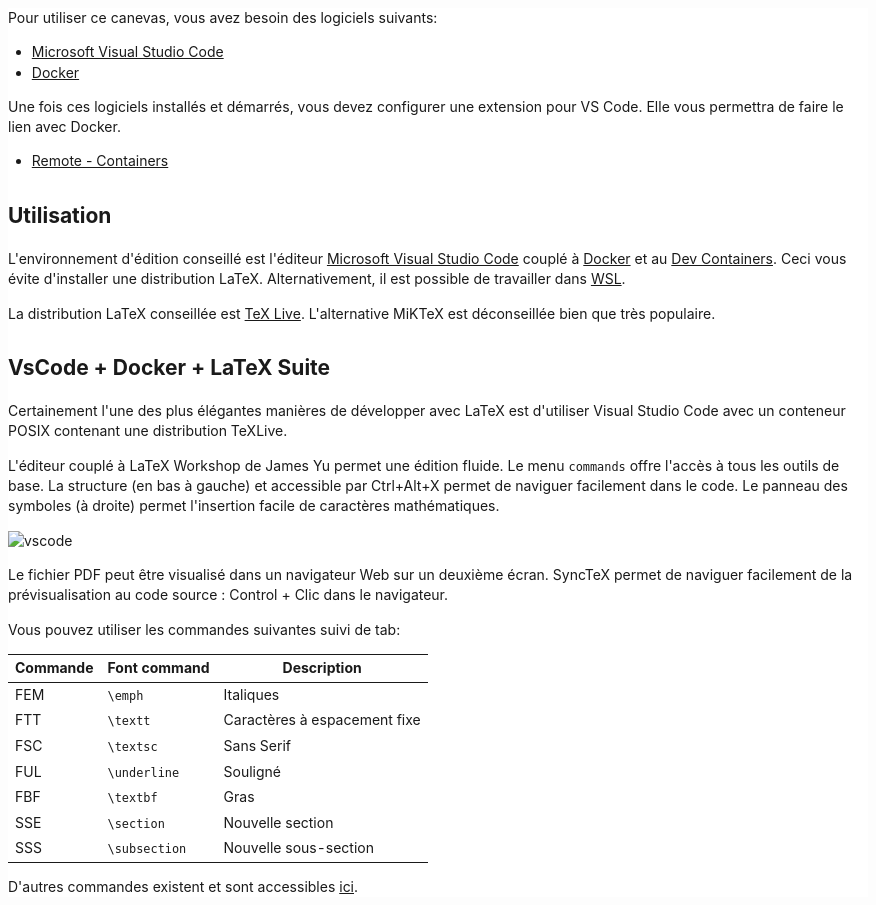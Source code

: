Pour utiliser ce canevas, vous avez besoin des logiciels suivants:

- [Microsoft Visual Studio Code](https://code.visualstudio.com/)
- [Docker](https://www.docker.com/)

Une fois ces logiciels installés et démarrés, vous devez configurer une extension pour VS Code. Elle vous permettra de faire le lien avec Docker.

- [Remote - Containers](https://marketplace.visualstudio.com/items?itemName=ms-vscode-remote.remote-containers)

## Utilisation

L'environnement d'édition conseillé est l'éditeur [Microsoft Visual Studio Code](https://code.visualstudio.com/) couplé à [Docker](https://www.docker.com/) et au [Dev Containers](https://code.visualstudio.com/docs/remote/containers). Ceci vous évite d'installer une distribution LaTeX. Alternativement, il est possible de travailler dans [WSL](https://docs.microsoft.com/en-us/windows/wsl/install-win10).

La distribution LaTeX conseillée est [TeX Live](https://www.tug.org/texlive/). L'alternative MiKTeX est déconseillée bien que très populaire.

## VsCode + Docker + LaTeX Suite

Certainement l'une des plus élégantes manières de développer avec LaTeX est d'utiliser Visual Studio Code avec un conteneur POSIX contenant une distribution TeXLive.

L'éditeur couplé à LaTeX Workshop de James Yu permet une édition fluide. Le menu `commands` offre l'accès à tous les outils de base. La structure (en bas à gauche) et accessible par Ctrl+Alt+X permet de naviguer facilement dans le code. Le panneau des symboles (à droite) permet l'insertion facile de caractères mathématiques.

![vscode](/assets/figures/editor.png)

Le fichier PDF peut être visualisé dans un navigateur Web sur un deuxième écran. SyncTeX permet de naviguer facilement de la prévisualisation au code source : Control + Clic dans le navigateur.

Vous pouvez utiliser les commandes suivantes suivi de tab:

| Commande | Font command  | Description                  |
| -------- | ------------- | ---------------------------- |
| FEM      | `\emph`       | Italiques                    |
| FTT      | `\textt`      | Caractères à espacement fixe |
| FSC      | `\textsc`     | Sans Serif                   |
| FUL      | `\underline`  | Souligné                     |
| FBF      | `\textbf`     | Gras                         |
| SSE      | `\section`    | Nouvelle section             |
| SSS      | `\subsection` | Nouvelle sous-section        |

D'autres commandes existent et sont accessibles [ici](https://cheatography.com/jcwinkler/cheat-sheets/latex-workshop-visual-studio-code/).
